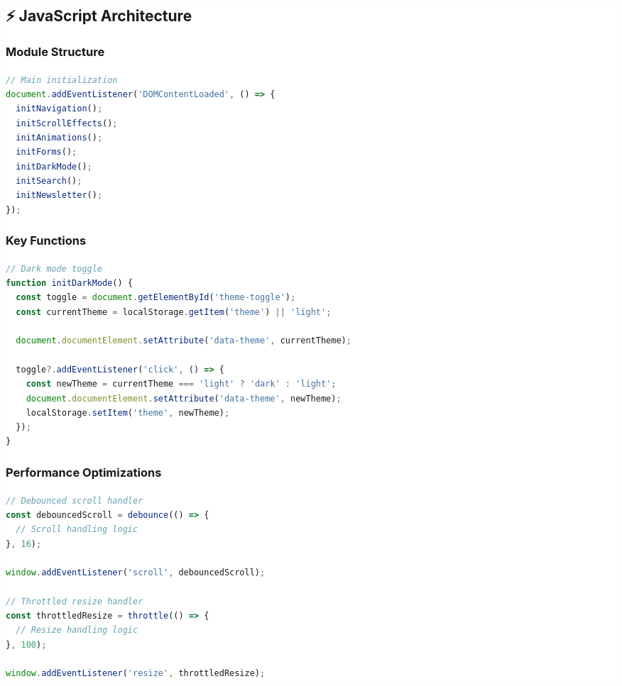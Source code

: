 ## ⚡ JavaScript Architecture

### Module Structure

```javascript
// Main initialization
document.addEventListener('DOMContentLoaded', () => {
  initNavigation();
  initScrollEffects();
  initAnimations();
  initForms();
  initDarkMode();
  initSearch();
  initNewsletter();
});
```

### Key Functions

```javascript
// Dark mode toggle
function initDarkMode() {
  const toggle = document.getElementById('theme-toggle');
  const currentTheme = localStorage.getItem('theme') || 'light';
  
  document.documentElement.setAttribute('data-theme', currentTheme);
  
  toggle?.addEventListener('click', () => {
    const newTheme = currentTheme === 'light' ? 'dark' : 'light';
    document.documentElement.setAttribute('data-theme', newTheme);
    localStorage.setItem('theme', newTheme);
  });
}
```

### Performance Optimizations

```javascript
// Debounced scroll handler
const debouncedScroll = debounce(() => {
  // Scroll handling logic
}, 16);

window.addEventListener('scroll', debouncedScroll);

// Throttled resize handler
const throttledResize = throttle(() => {
  // Resize handling logic
}, 100);

window.addEventListener('resize', throttledResize);
```
